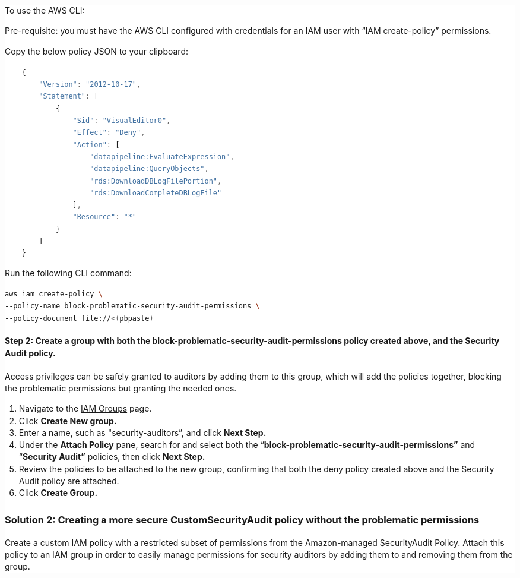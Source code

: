 To use the AWS CLI:

Pre-requisite: you must have the AWS CLI configured with credentials for an IAM user with “IAM create-policy” permissions.

Copy the below policy JSON to your clipboard:

```javascript
    {
        "Version": "2012-10-17",
        "Statement": [
            {
                "Sid": "VisualEditor0",
                "Effect": "Deny",
                "Action": [
                    "datapipeline:EvaluateExpression",
                    "datapipeline:QueryObjects",
                    "rds:DownloadDBLogFilePortion",
                    "rds:DownloadCompleteDBLogFile"
                ],
                "Resource": "*"
            }
        ]
    }
```

Run the following CLI command:

```bash
aws iam create-policy \
--policy-name block-problematic-security-audit-permissions \
--policy-document file://<(pbpaste)
```

#### **Step 2:** Create a group with both the **block-problematic-security-audit-permissions** policy created above, and the Security Audit policy.

Access privileges can be safely granted to auditors by adding them to this group, which will add the policies together, blocking the problematic permissions but granting the needed ones.

1. Navigate to the [IAM Groups](https://console.aws.amazon.com/iam/home?#/groups) page.
2. Click **Create New group.**
3. Enter a name, such as "security-auditors”, and click **Next Step.**
4. Under the **Attach Policy** pane, search for and select both the “**block-problematic-security-audit-permissions”** and “**Security Audit”** policies, then click **Next Step.**
5. Review the policies to be attached to the new group, confirming that both the deny policy created above and the Security Audit policy are attached.
6. Click **Create Group.**

### **Solution 2: Creating a more secure CustomSecurityAudit policy without the problematic permissions**

Create a custom IAM policy with a restricted subset of permissions from the Amazon-managed SecurityAudit Policy. Attach this policy to an IAM group in order to easily manage permissions for security auditors by adding them to and removing them from the group.
